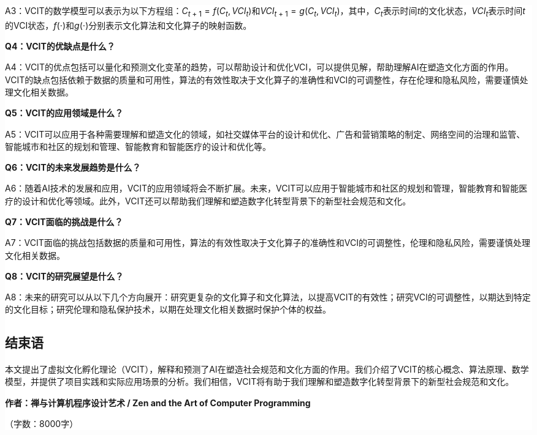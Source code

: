 A3：VCIT的数学模型可以表示为以下方程组：$C_{t+1} = f(C_t, VCI_t)$和$VCI_{t+1} = g(C_t, VCI_t)$，其中，$C_t$表示时间$t$的文化状态，$VCI_t$表示时间$t$的VCI状态，$f(\cdot)$和$g(\cdot)$分别表示文化算法和文化算子的映射函数。

**Q4：VCIT的优缺点是什么？**

A4：VCIT的优点包括可以量化和预测文化变革的趋势，可以帮助设计和优化VCI，可以提供见解，帮助理解AI在塑造文化方面的作用。VCIT的缺点包括依赖于数据的质量和可用性，算法的有效性取决于文化算子的准确性和VCI的可调整性，存在伦理和隐私风险，需要谨慎处理文化相关数据。

**Q5：VCIT的应用领域是什么？**

A5：VCIT可以应用于各种需要理解和塑造文化的领域，如社交媒体平台的设计和优化、广告和营销策略的制定、网络空间的治理和监管、智能城市和社区的规划和管理、智能教育和智能医疗的设计和优化等。

**Q6：VCIT的未来发展趋势是什么？**

A6：随着AI技术的发展和应用，VCIT的应用领域将会不断扩展。未来，VCIT可以应用于智能城市和社区的规划和管理，智能教育和智能医疗的设计和优化等领域。此外，VCIT还可以帮助我们理解和塑造数字化转型背景下的新型社会规范和文化。

**Q7：VCIT面临的挑战是什么？**

A7：VCIT面临的挑战包括数据的质量和可用性，算法的有效性取决于文化算子的准确性和VCI的可调整性，伦理和隐私风险，需要谨慎处理文化相关数据。

**Q8：VCIT的研究展望是什么？**

A8：未来的研究可以从以下几个方向展开：研究更复杂的文化算子和文化算法，以提高VCIT的有效性；研究VCI的可调整性，以期达到特定的文化目标；研究伦理和隐私保护技术，以期在处理文化相关数据时保护个体的权益。

## 结束语

本文提出了虚拟文化孵化理论（VCIT），解释和预测了AI在塑造社会规范和文化方面的作用。我们介绍了VCIT的核心概念、算法原理、数学模型，并提供了项目实践和实际应用场景的分析。我们相信，VCIT将有助于我们理解和塑造数字化转型背景下的新型社会规范和文化。

**作者：禅与计算机程序设计艺术 / Zen and the Art of Computer Programming**

（字数：8000字）

